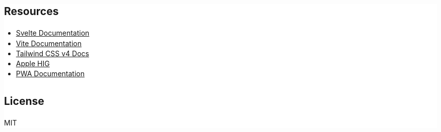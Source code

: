 ## Resources

- [Svelte Documentation](https://svelte.dev/docs)
- [Vite Documentation](https://vite.dev/)
- [Tailwind CSS v4 Docs](https://tailwindcss.com/docs)
- [Apple HIG](https://developer.apple.com/design/human-interface-guidelines/)
- [PWA Documentation](https://web.dev/progressive-web-apps/)

## License

MIT
